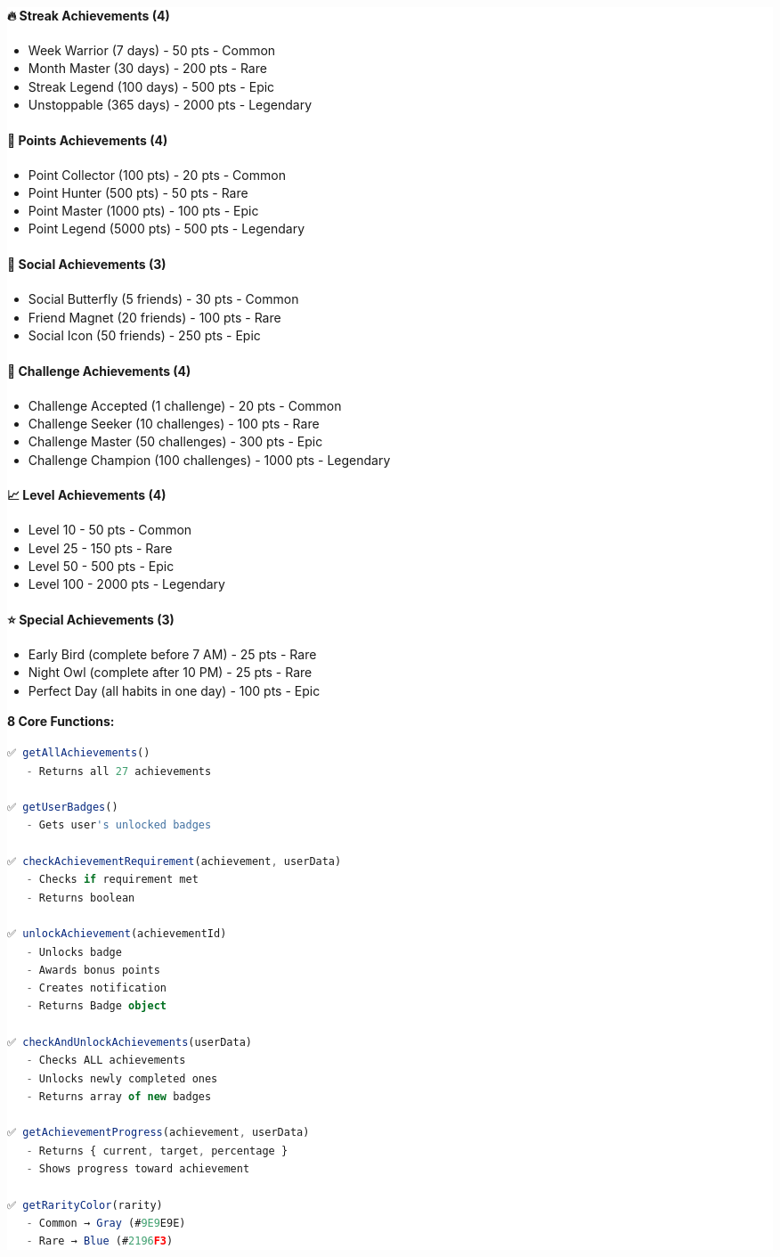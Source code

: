 #### 🔥 Streak Achievements (4)
- Week Warrior (7 days) - 50 pts - Common
- Month Master (30 days) - 200 pts - Rare
- Streak Legend (100 days) - 500 pts - Epic
- Unstoppable (365 days) - 2000 pts - Legendary

#### 💎 Points Achievements (4)
- Point Collector (100 pts) - 20 pts - Common
- Point Hunter (500 pts) - 50 pts - Rare
- Point Master (1000 pts) - 100 pts - Epic
- Point Legend (5000 pts) - 500 pts - Legendary

#### 👥 Social Achievements (3)
- Social Butterfly (5 friends) - 30 pts - Common
- Friend Magnet (20 friends) - 100 pts - Rare
- Social Icon (50 friends) - 250 pts - Epic

#### 🏅 Challenge Achievements (4)
- Challenge Accepted (1 challenge) - 20 pts - Common
- Challenge Seeker (10 challenges) - 100 pts - Rare
- Challenge Master (50 challenges) - 300 pts - Epic
- Challenge Champion (100 challenges) - 1000 pts - Legendary

#### 📈 Level Achievements (4)
- Level 10 - 50 pts - Common
- Level 25 - 150 pts - Rare
- Level 50 - 500 pts - Epic
- Level 100 - 2000 pts - Legendary

#### ⭐ Special Achievements (3)
- Early Bird (complete before 7 AM) - 25 pts - Rare
- Night Owl (complete after 10 PM) - 25 pts - Rare
- Perfect Day (all habits in one day) - 100 pts - Epic

**8 Core Functions:**
```typescript
✅ getAllAchievements()
   - Returns all 27 achievements

✅ getUserBadges()
   - Gets user's unlocked badges
   
✅ checkAchievementRequirement(achievement, userData)
   - Checks if requirement met
   - Returns boolean
   
✅ unlockAchievement(achievementId)
   - Unlocks badge
   - Awards bonus points
   - Creates notification
   - Returns Badge object
   
✅ checkAndUnlockAchievements(userData)
   - Checks ALL achievements
   - Unlocks newly completed ones
   - Returns array of new badges
   
✅ getAchievementProgress(achievement, userData)
   - Returns { current, target, percentage }
   - Shows progress toward achievement
   
✅ getRarityColor(rarity)
   - Common → Gray (#9E9E9E)
   - Rare → Blue (#2196F3)
```